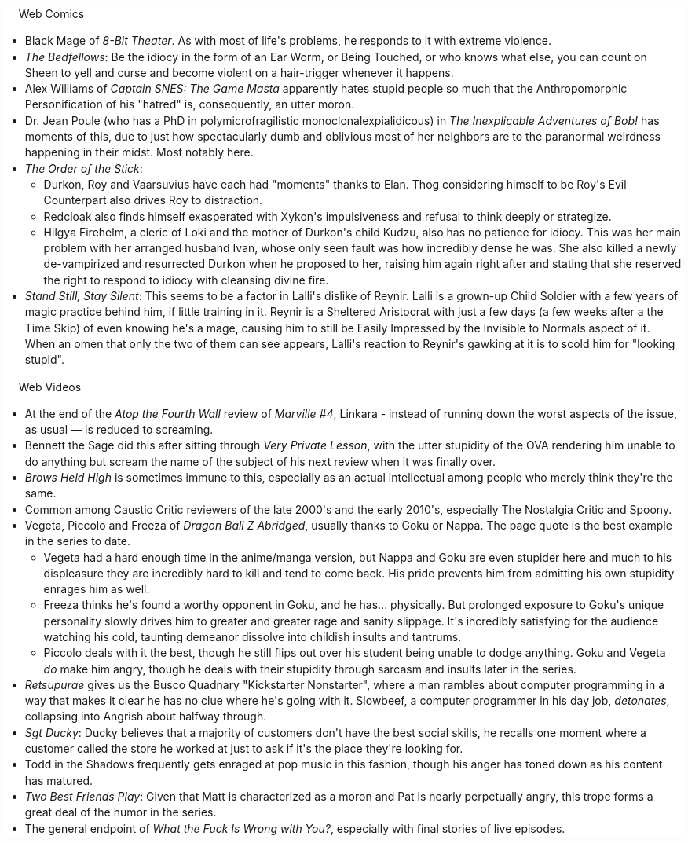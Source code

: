     Web Comics 

-   Black Mage of _8-Bit Theater_. As with most of life's problems, he responds to it with extreme violence.
-   _The Bedfellows_: Be the idiocy in the form of an Ear Worm, or Being Touched, or who knows what else, you can count on Sheen to yell and curse and become violent on a hair-trigger whenever it happens.
-   Alex Williams of _Captain SNES: The Game Masta_ apparently hates stupid people so much that the Anthropomorphic Personification of his "hatred" is, consequently, an utter moron.
-   Dr. Jean Poule (who has a PhD in polymicrofragilistic monoclonalexpialidicous) in _The Inexplicable Adventures of Bob!_ has moments of this, due to just how spectacularly dumb and oblivious most of her neighbors are to the paranormal weirdness happening in their midst. Most notably here.
-   _The Order of the Stick_:
    -   Durkon, Roy and Vaarsuvius have each had "moments" thanks to Elan. Thog considering himself to be Roy's Evil Counterpart also drives Roy to distraction.
    -   Redcloak also finds himself exasperated with Xykon's impulsiveness and refusal to think deeply or strategize.
    -   Hilgya Firehelm, a cleric of Loki and the mother of Durkon's child Kudzu, also has no patience for idiocy. This was her main problem with her arranged husband Ivan, whose only seen fault was how incredibly dense he was. She also killed a newly de-vampirized and resurrected Durkon when he proposed to her, raising him again right after and stating that she reserved the right to respond to idiocy with cleansing divine fire.
-   _Stand Still, Stay Silent_: This seems to be a factor in Lalli's dislike of Reynir. Lalli is a grown-up Child Soldier with a few years of magic practice behind him, if little training in it. Reynir is a Sheltered Aristocrat with just a few days (a few weeks after a the Time Skip) of even knowing he's a mage, causing him to still be Easily Impressed by the Invisible to Normals aspect of it. When an omen that only the two of them can see appears, Lalli's reaction to Reynir's gawking at it is to scold him for "looking stupid".

    Web Videos 

-   At the end of the _Atop the Fourth Wall_ review of _Marville #4_, Linkara - instead of running down the worst aspects of the issue, as usual — is reduced to screaming.
-   Bennett the Sage did this after sitting through _Very Private Lesson_, with the utter stupidity of the OVA rendering him unable to do anything but scream the name of the subject of his next review when it was finally over.
-   _Brows Held High_ is sometimes immune to this, especially as an actual intellectual among people who merely think they're the same.
-   Common among Caustic Critic reviewers of the late 2000's and the early 2010's, especially The Nostalgia Critic and Spoony.
-   Vegeta, Piccolo and Freeza of _Dragon Ball Z Abridged_, usually thanks to Goku or Nappa. The page quote is the best example in the series to date.
    -   Vegeta had a hard enough time in the anime/manga version, but Nappa and Goku are even stupider here and much to his displeasure they are incredibly hard to kill and tend to come back. His pride prevents him from admitting his own stupidity enrages him as well.
    -   Freeza thinks he's found a worthy opponent in Goku, and he has... physically. But prolonged exposure to Goku's unique personality slowly drives him to greater and greater rage and sanity slippage. It's incredibly satisfying for the audience watching his cold, taunting demeanor dissolve into childish insults and tantrums.
    -   Piccolo deals with it the best, though he still flips out over his student being unable to dodge anything. Goku and Vegeta _do_ make him angry, though he deals with their stupidity through sarcasm and insults later in the series.
-   _Retsupurae_ gives us the Busco Quadnary "Kickstarter Nonstarter", where a man rambles about computer programming in a way that makes it clear he has no clue where he's going with it. Slowbeef, a computer programmer in his day job, _detonates_, collapsing into Angrish about halfway through.
-   _Sgt Ducky_: Ducky believes that a majority of customers don't have the best social skills, he recalls one moment where a customer called the store he worked at just to ask if it's the place they're looking for.
-   Todd in the Shadows frequently gets enraged at pop music in this fashion, though his anger has toned down as his content has matured.
-   _Two Best Friends Play_: Given that Matt is characterized as a moron and Pat is nearly perpetually angry, this trope forms a great deal of the humor in the series.
-   The general endpoint of _What the Fuck Is Wrong with You?_, especially with final stories of live episodes.

